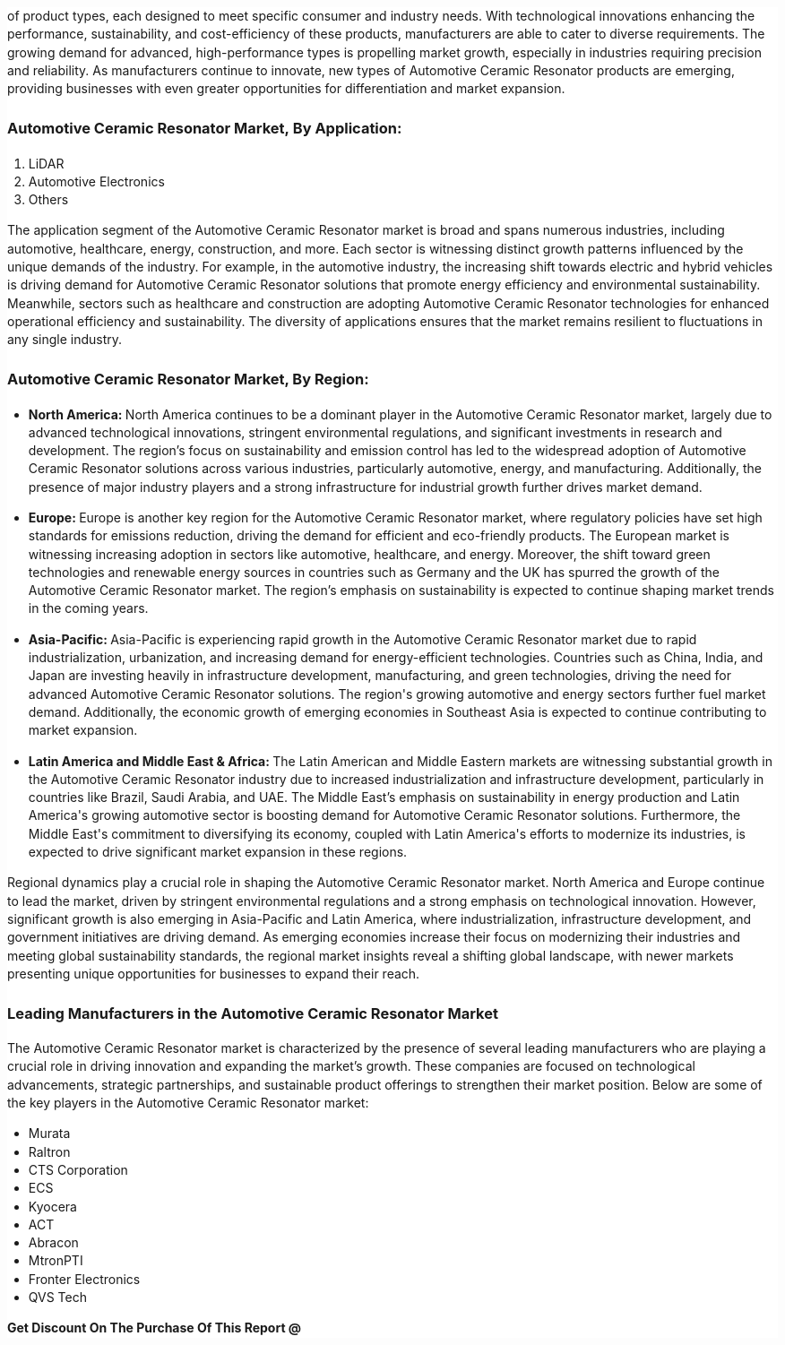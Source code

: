 of product types, each designed to meet specific consumer and industry needs. With technological innovations enhancing the performance, sustainability, and cost-efficiency of these products, manufacturers are able to cater to diverse requirements. The growing demand for advanced, high-performance types is propelling market growth, especially in industries requiring precision and reliability. As manufacturers continue to innovate, new types of Automotive Ceramic Resonator products are emerging, providing businesses with even greater opportunities for differentiation and market expansion.</p><h3>Automotive Ceramic Resonator Market,&nbsp;By Application:</h3><ol><li>LiDAR<li> Automotive Electronics<li> Others</li></ol><p>The application segment of the Automotive Ceramic Resonator market is broad and spans numerous industries, including automotive, healthcare, energy, construction, and more. Each sector is witnessing distinct growth patterns influenced by the unique demands of the industry. For example, in the automotive industry, the increasing shift towards electric and hybrid vehicles is driving demand for Automotive Ceramic Resonator solutions that promote energy efficiency and environmental sustainability. Meanwhile, sectors such as healthcare and construction are adopting Automotive Ceramic Resonator technologies for enhanced operational efficiency and sustainability. The diversity of applications ensures that the market remains resilient to fluctuations in any single industry.</p><h3>Automotive Ceramic Resonator Market, By Region:</h3><ul><li><p><strong>North America:&nbsp;</strong>North America continues to be a dominant player in the Automotive Ceramic Resonator market, largely due to advanced technological innovations, stringent environmental regulations, and significant investments in research and development. The region&rsquo;s focus on sustainability and emission control has led to the widespread adoption of Automotive Ceramic Resonator solutions across various industries, particularly automotive, energy, and manufacturing. Additionally, the presence of major industry players and a strong infrastructure for industrial growth further drives market demand.</p></li><li><p><strong><strong>Europe:&nbsp;</strong></strong>Europe is another key region for the Automotive Ceramic Resonator market, where regulatory policies have set high standards for emissions reduction, driving the demand for efficient and eco-friendly products. The European market is witnessing increasing adoption in sectors like automotive, healthcare, and energy. Moreover, the shift toward green technologies and renewable energy sources in countries such as Germany and the UK has spurred the growth of the Automotive Ceramic Resonator market. The region&rsquo;s emphasis on sustainability is expected to continue shaping market trends in the coming years.</p></li><li><p><strong><strong>Asia-Pacific:&nbsp;</strong></strong>Asia-Pacific is experiencing rapid growth in the Automotive Ceramic Resonator market due to rapid industrialization, urbanization, and increasing demand for energy-efficient technologies. Countries such as China, India, and Japan are investing heavily in infrastructure development, manufacturing, and green technologies, driving the need for advanced Automotive Ceramic Resonator solutions. The region's growing automotive and energy sectors further fuel market demand. Additionally, the economic growth of emerging economies in Southeast Asia is expected to continue contributing to market expansion.</p></li><li><p><strong><strong>Latin America and Middle East &amp; Africa:&nbsp;</strong></strong>The Latin American and Middle Eastern markets are witnessing substantial growth in the Automotive Ceramic Resonator industry due to increased industrialization and infrastructure development, particularly in countries like Brazil, Saudi Arabia, and UAE. The Middle East&rsquo;s emphasis on sustainability in energy production and Latin America's growing automotive sector is boosting demand for Automotive Ceramic Resonator solutions. Furthermore, the Middle East's commitment to diversifying its economy, coupled with Latin America's efforts to modernize its industries, is expected to drive significant market expansion in these regions.</p></li></ul><p>Regional dynamics play a crucial role in shaping the Automotive Ceramic Resonator market. North America and Europe continue to lead the market, driven by stringent environmental regulations and a strong emphasis on technological innovation. However, significant growth is also emerging in Asia-Pacific and Latin America, where industrialization, infrastructure development, and government initiatives are driving demand. As emerging economies increase their focus on modernizing their industries and meeting global sustainability standards, the regional market insights reveal a shifting global landscape, with newer markets presenting unique opportunities for businesses to expand their reach.</p><h3><strong>Leading Manufacturers in the Automotive Ceramic Resonator Market</strong></h3><p>The Automotive Ceramic Resonator market is characterized by the presence of several leading manufacturers who are playing a crucial role in driving innovation and expanding the market&rsquo;s growth. These companies are focused on technological advancements, strategic partnerships, and sustainable product offerings to strengthen their market position. Below are some of the key players in the Automotive Ceramic Resonator market:</p></div><div class="article-main__content" data-test-id="publishing-text-block"><ul><li><span class="">Murata<li>Raltron<li>CTS Corporation<li>ECS<li>Kyocera<li>ACT<li>Abracon<li>MtronPTI<li>Fronter Electronics<li>QVS Tech</span></li></ul></div><div class="article-main__content" data-test-id="publishing-text-block"><p><span class="font-[700]"><strong>Get Discount On The Purchase Of This Report @</strong>